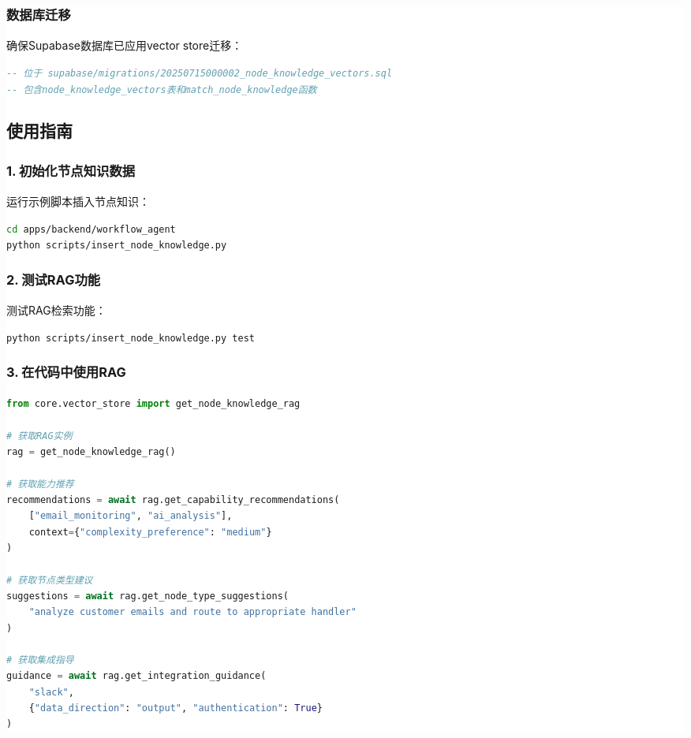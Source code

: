 ### 数据库迁移

确保Supabase数据库已应用vector store迁移：

```sql
-- 位于 supabase/migrations/20250715000002_node_knowledge_vectors.sql
-- 包含node_knowledge_vectors表和match_node_knowledge函数
```

## 使用指南

### 1. 初始化节点知识数据

运行示例脚本插入节点知识：

```bash
cd apps/backend/workflow_agent
python scripts/insert_node_knowledge.py
```

### 2. 测试RAG功能

测试RAG检索功能：

```bash
python scripts/insert_node_knowledge.py test
```

### 3. 在代码中使用RAG

```python
from core.vector_store import get_node_knowledge_rag

# 获取RAG实例
rag = get_node_knowledge_rag()

# 获取能力推荐
recommendations = await rag.get_capability_recommendations(
    ["email_monitoring", "ai_analysis"],
    context={"complexity_preference": "medium"}
)

# 获取节点类型建议
suggestions = await rag.get_node_type_suggestions(
    "analyze customer emails and route to appropriate handler"
)

# 获取集成指导
guidance = await rag.get_integration_guidance(
    "slack",
    {"data_direction": "output", "authentication": True}
)
```
